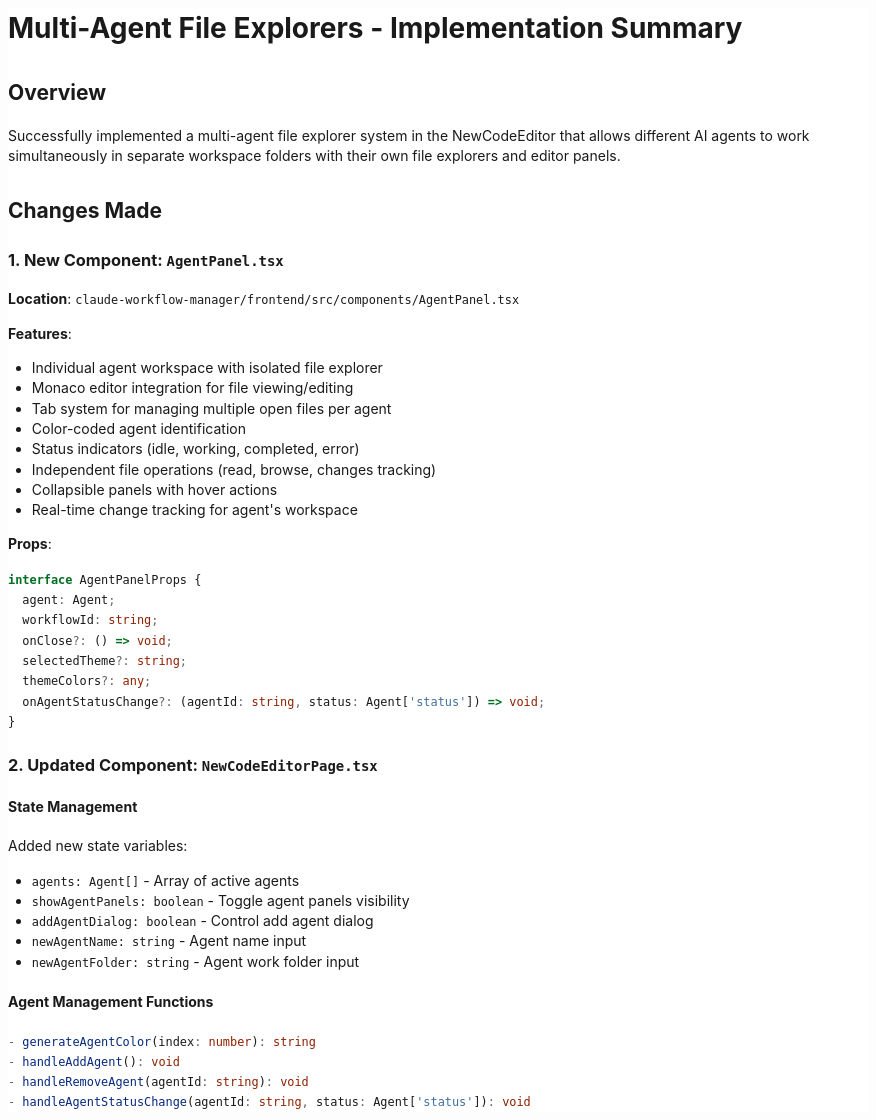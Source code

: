 # Multi-Agent File Explorers - Implementation Summary

## Overview
Successfully implemented a multi-agent file explorer system in the NewCodeEditor that allows different AI agents to work simultaneously in separate workspace folders with their own file explorers and editor panels.

## Changes Made

### 1. New Component: `AgentPanel.tsx`
**Location**: `claude-workflow-manager/frontend/src/components/AgentPanel.tsx`

**Features**:
- Individual agent workspace with isolated file explorer
- Monaco editor integration for file viewing/editing
- Tab system for managing multiple open files per agent
- Color-coded agent identification
- Status indicators (idle, working, completed, error)
- Independent file operations (read, browse, changes tracking)
- Collapsible panels with hover actions
- Real-time change tracking for agent's workspace

**Props**:
```typescript
interface AgentPanelProps {
  agent: Agent;
  workflowId: string;
  onClose?: () => void;
  selectedTheme?: string;
  themeColors?: any;
  onAgentStatusChange?: (agentId: string, status: Agent['status']) => void;
}
```

### 2. Updated Component: `NewCodeEditorPage.tsx`

#### State Management
Added new state variables:
- `agents: Agent[]` - Array of active agents
- `showAgentPanels: boolean` - Toggle agent panels visibility
- `addAgentDialog: boolean` - Control add agent dialog
- `newAgentName: string` - Agent name input
- `newAgentFolder: string` - Agent work folder input

#### Agent Management Functions
```typescript
- generateAgentColor(index: number): string
- handleAddAgent(): void
- handleRemoveAgent(agentId: string): void
- handleAgentStatusChange(agentId: string, status: Agent['status']): void
```
